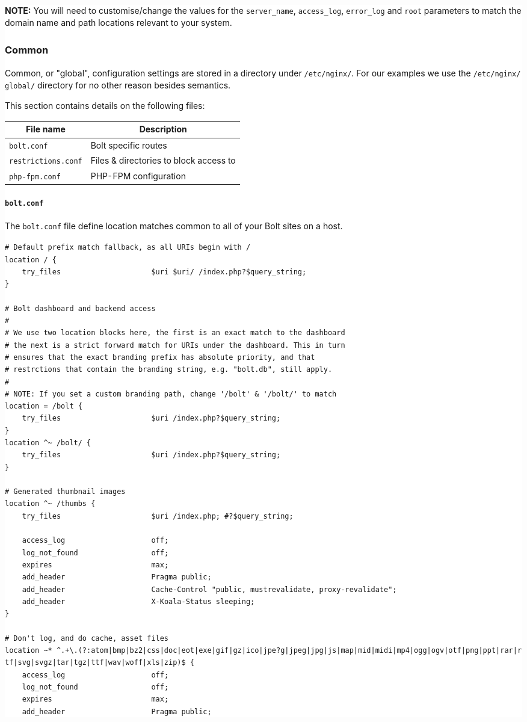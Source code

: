
**NOTE:** You will need to customise/change the values for the `server_name`,
`access_log`, `error_log` and `root` parameters to match the domain name and
path locations relevant to your system.

### Common

Common, or "global", configuration settings are stored in a directory under
`/etc/nginx/`. For our examples we use the `/etc/nginx/global/` directory for
no other reason besides semantics.

This section contains details on the following files:

| File name             | Description |
| --------------------- | ----------- |
| `bolt.conf`           | Bolt specific routes
| `restrictions.conf`   | Files & directories to block access to
| `php-fpm.conf`        | PHP-FPM configuration


#### `bolt.conf`

The `bolt.conf` file define location matches common to all of your Bolt sites
on a host.

```nginx
# Default prefix match fallback, as all URIs begin with /
location / {
    try_files                     $uri $uri/ /index.php?$query_string;
}

# Bolt dashboard and backend access
#
# We use two location blocks here, the first is an exact match to the dashboard
# the next is a strict forward match for URIs under the dashboard. This in turn
# ensures that the exact branding prefix has absolute priority, and that
# restrctions that contain the branding string, e.g. "bolt.db", still apply.
#
# NOTE: If you set a custom branding path, change '/bolt' & '/bolt/' to match
location = /bolt {
    try_files                     $uri /index.php?$query_string;
}
location ^~ /bolt/ {
    try_files                     $uri /index.php?$query_string;
}

# Generated thumbnail images
location ^~ /thumbs {
    try_files                     $uri /index.php; #?$query_string;

    access_log                    off;
    log_not_found                 off;
    expires                       max;
    add_header                    Pragma public;
    add_header                    Cache-Control "public, mustrevalidate, proxy-revalidate";
    add_header                    X-Koala-Status sleeping;
}

# Don't log, and do cache, asset files
location ~* ^.+\.(?:atom|bmp|bz2|css|doc|eot|exe|gif|gz|ico|jpe?g|jpeg|jpg|js|map|mid|midi|mp4|ogg|ogv|otf|png|ppt|rar|rtf|svg|svgz|tar|tgz|ttf|wav|woff|xls|zip)$ {
    access_log                    off;
    log_not_found                 off;
    expires                       max;
    add_header                    Pragma public;
```